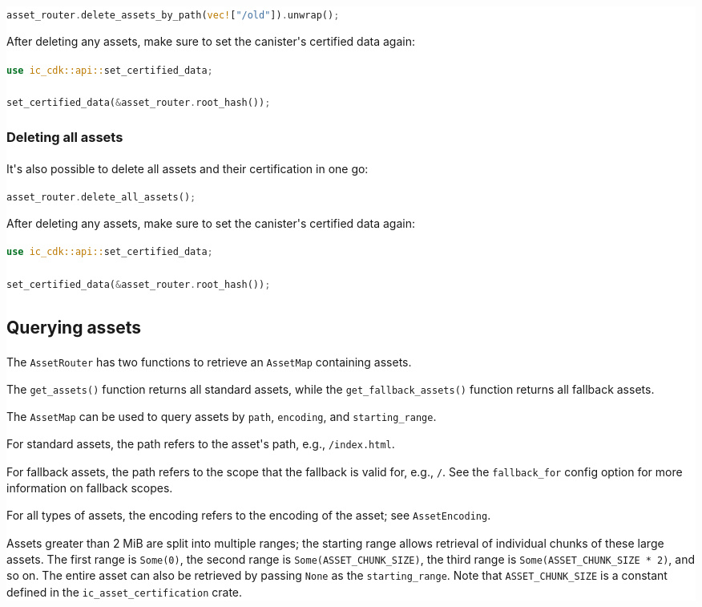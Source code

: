 ```rust
asset_router.delete_assets_by_path(vec!["/old"]).unwrap();
```

After deleting any assets, make sure to set the canister's
certified data again:

```rust
use ic_cdk::api::set_certified_data;

set_certified_data(&asset_router.root_hash());
```

### Deleting all assets

It's also possible to delete all assets and their certification in one go:

```rust
asset_router.delete_all_assets();
```

After deleting any assets, make sure to set the canister's
certified data again:

```rust
use ic_cdk::api::set_certified_data;

set_certified_data(&asset_router.root_hash());
```

## Querying assets

The `AssetRouter` has two functions to retrieve an `AssetMap` containing assets.

The `get_assets()` function returns all standard assets, while the `get_fallback_assets()` function returns all fallback assets.

The `AssetMap` can be used to query assets by `path`, `encoding`, and `starting_range`.

For standard assets, the path refers to the asset's path, e.g., `/index.html`.

For fallback assets, the path refers to the scope that the fallback is valid for, e.g., `/`. See the `fallback_for` config option for more information on fallback scopes.

For all types of assets, the encoding refers to the encoding of the asset; see `AssetEncoding`.

Assets greater than 2 MiB are split into multiple ranges; the starting range allows retrieval of
individual chunks of these large assets. The first range is `Some(0)`, the second range is
`Some(ASSET_CHUNK_SIZE)`, the third range is `Some(ASSET_CHUNK_SIZE * 2)`, and so on. The entire asset can
also be retrieved by passing `None` as the `starting_range`. Note that `ASSET_CHUNK_SIZE` is a constant defined in the `ic_asset_certification` crate.
